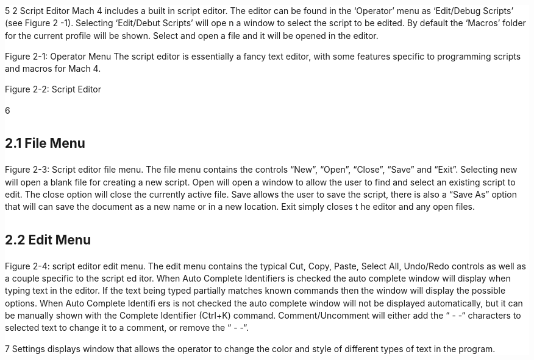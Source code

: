 


5
2 Script Editor
Mach 4 includes a built in script editor. The editor can be found in the ‘Operator’ menu as ‘Edit/Debug
Scripts’ (see Figure 2 -1). Selecting ‘Edit/Debut Scripts’ will ope n a window to select the script to be
edited. By default the ‘Macros’ folder for the current profile will be shown. Select and open a file and it
will be opened in the editor.

Figure 2-1: Operator Menu
The script editor is essentially a fancy text editor, with some features specific to programming scripts
and macros for Mach 4.

Figure 2-2: Script Editor




6
## 2.1 File Menu

Figure 2-3: Script editor file menu.
The file menu contains the controls “New”, “Open”, “Close”, “Save” and “Exit”. Selecting new will open
a blank file for creating a new script. Open will open a window to allow the user to find and select an
existing script to edit. The close option will close the currently active file. Save allows the user to save
the script, there is also a “Save As” option that will can save the document as a new name or in a new
location. Exit simply closes t he editor and any open files.
## 2.2 Edit Menu

Figure 2-4: script editor edit menu.
The edit menu contains the typical Cut, Copy, Paste, Select All, Undo/Redo controls as well as a couple
specific to the script ed itor. When Auto Complete Identifiers is checked the auto complete window will
display when typing text in the editor. If the text being typed partially matches known commands then
the window will display the possible options. When Auto Complete Identifi ers is not checked the auto
complete window will not be displayed automatically, but it can be manually shown with the Complete
Identifier (Ctrl+K) command. Comment/Uncomment will either add the “ - -“ characters to selected text
to change it to a comment, or remove the “ - -“.




7
Settings displays window that allows the operator to change the color and style of different types of text
in the program.
